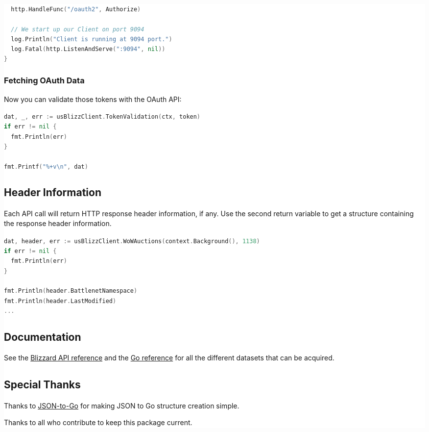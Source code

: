 ```go
  http.HandleFunc("/oauth2", Authorize)

  // We start up our Client on port 9094
  log.Println("Client is running at 9094 port.")
  log.Fatal(http.ListenAndServe(":9094", nil))
}
```

### Fetching OAuth Data

Now you can validate those tokens with the OAuth API:

```go
dat, _, err := usBlizzClient.TokenValidation(ctx, token)
if err != nil {
  fmt.Println(err)
}

fmt.Printf("%+v\n", dat)
```

## Header Information

Each API call will return HTTP response header information, if any. Use the second return variable to get a structure containing the response header information.

```go
dat, header, err := usBlizzClient.WoWAuctions(context.Background(), 1138)
if err != nil {
  fmt.Println(err)
}

fmt.Println(header.BattlenetNamespace)
fmt.Println(header.LastModified)
...
```

## Documentation

See the [Blizzard API reference](https://develop.battle.net/documentation/guides) and the [Go reference](https://pkg.go.dev/github.com/FuzzyStatic/blizzard) for all the different datasets that can be acquired.

## Special Thanks

Thanks to [JSON-to-Go](https://mholt.github.io/json-to-go/) for making JSON to Go structure creation simple.

Thanks to all who contribute to keep this package current.
